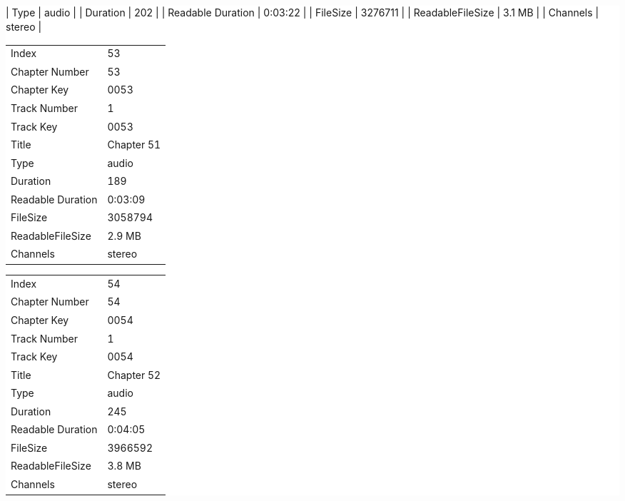 | Type | audio |
| Duration | 202 |
| Readable Duration | 0:03:22 |
| FileSize | 3276711 |
| ReadableFileSize | 3.1 MB |
| Channels | stereo |

|  |  |
| - | - |
| Index | 53 |
| Chapter Number | 53 |
| Chapter Key | 0053 |
| Track Number | 1 |
| Track Key | 0053 |
| Title | Chapter 51 |
| Type | audio |
| Duration | 189 |
| Readable Duration | 0:03:09 |
| FileSize | 3058794 |
| ReadableFileSize | 2.9 MB |
| Channels | stereo |

|  |  |
| - | - |
| Index | 54 |
| Chapter Number | 54 |
| Chapter Key | 0054 |
| Track Number | 1 |
| Track Key | 0054 |
| Title | Chapter 52 |
| Type | audio |
| Duration | 245 |
| Readable Duration | 0:04:05 |
| FileSize | 3966592 |
| ReadableFileSize | 3.8 MB |
| Channels | stereo |
